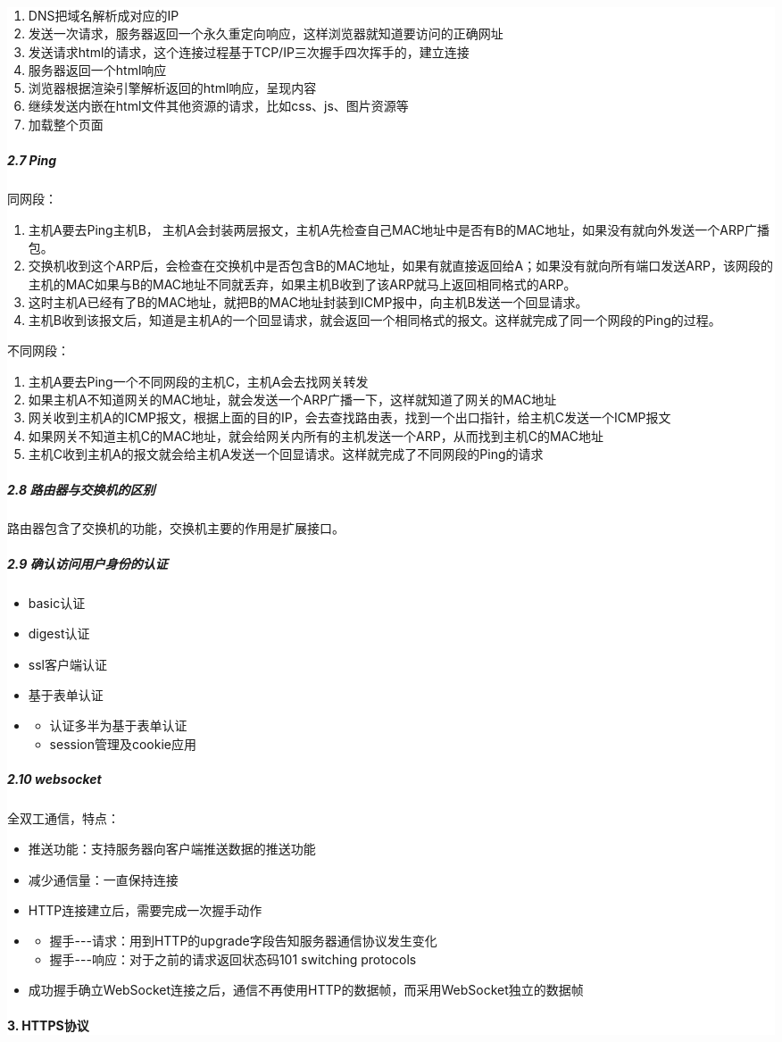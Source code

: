 1. DNS把域名解析成对应的IP
2. 发送一次请求，服务器返回一个永久重定向响应，这样浏览器就知道要访问的正确网址
3. 发送请求html的请求，这个连接过程基于TCP/IP三次握手四次挥手的，建立连接
4. 服务器返回一个html响应
5. 浏览器根据渲染引擎解析返回的html响应，呈现内容
6. 继续发送内嵌在html文件其他资源的请求，比如css、js、图片资源等
7. 加载整个页面

##### 2.7 Ping

同网段：

1. 主机A要去Ping主机B， 主机A会封装两层报文，主机A先检查自己MAC地址中是否有B的MAC地址，如果没有就向外发送一个ARP广播包。
2. 交换机收到这个ARP后，会检查在交换机中是否包含B的MAC地址，如果有就直接返回给A；如果没有就向所有端口发送ARP，该网段的主机的MAC如果与B的MAC地址不同就丢弃，如果主机B收到了该ARP就马上返回相同格式的ARP。
3. 这时主机A已经有了B的MAC地址，就把B的MAC地址封装到ICMP报中，向主机B发送一个回显请求。
4. 主机B收到该报文后，知道是主机A的一个回显请求，就会返回一个相同格式的报文。这样就完成了同一个网段的Ping的过程。

不同网段：

1. 主机A要去Ping一个不同网段的主机C，主机A会去找网关转发
2. 如果主机A不知道网关的MAC地址，就会发送一个ARP广播一下，这样就知道了网关的MAC地址
3. 网关收到主机A的ICMP报文，根据上面的目的IP，会去查找路由表，找到一个出口指针，给主机C发送一个ICMP报文
4. 如果网关不知道主机C的MAC地址，就会给网关内所有的主机发送一个ARP，从而找到主机C的MAC地址
5. 主机C收到主机A的报文就会给主机A发送一个回显请求。这样就完成了不同网段的Ping的请求

##### 2.8 路由器与交换机的区别

路由器包含了交换机的功能，交换机主要的作用是扩展接口。

##### 2.9 确认访问用户身份的认证

- basic认证

- digest认证

- ssl客户端认证

- 基于表单认证

- - 认证多半为基于表单认证
  - session管理及cookie应用

##### 2.10 websocket

全双工通信，特点：

- 推送功能：支持服务器向客户端推送数据的推送功能

- 减少通信量：一直保持连接

- HTTP连接建立后，需要完成一次握手动作

- - 握手---请求：用到HTTP的upgrade字段告知服务器通信协议发生变化
  - 握手---响应：对于之前的请求返回状态码101 switching protocols

- 成功握手确立WebSocket连接之后，通信不再使用HTTP的数据帧，而采用WebSocket独立的数据帧

#### 3. HTTPS协议
